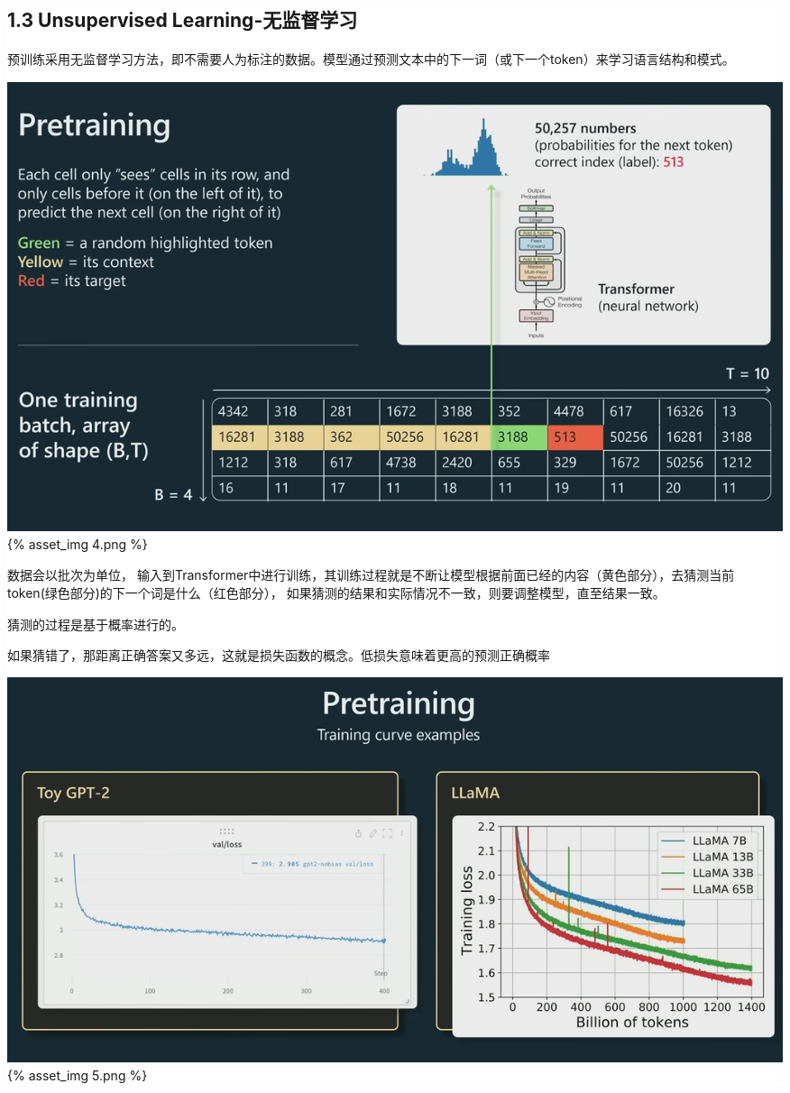 
## 1.3 Unsupervised Learning-无监督学习

预训练采用无监督学习方法，即不需要人为标注的数据。模型通过预测文本中的下一词（或下一个token）来学习语言结构和模式。

![4.png](images%2FchatGPT%E6%98%AF%E5%A6%82%E4%BD%95%E8%A2%AB%E8%AE%AD%E7%BB%83%E5%87%BA%E6%9D%A5%E7%9A%84%2F4.png){% asset_img 4.png %}

数据会以批次为单位， 输入到Transformer中进行训练，其训练过程就是不断让模型根据前面已经的内容（黄色部分），去猜测当前token(绿色部分)的下一个词是什么（红色部分）， 如果猜测的结果和实际情况不一致，则要调整模型，直至结果一致。

猜测的过程是基于概率进行的。

如果猜错了，那距离正确答案又多远，这就是损失函数的概念。低损失意味着更高的预测正确概率

![5.png](images%2FchatGPT%E6%98%AF%E5%A6%82%E4%BD%95%E8%A2%AB%E8%AE%AD%E7%BB%83%E5%87%BA%E6%9D%A5%E7%9A%84%2F5.png){% asset_img 5.png %}
